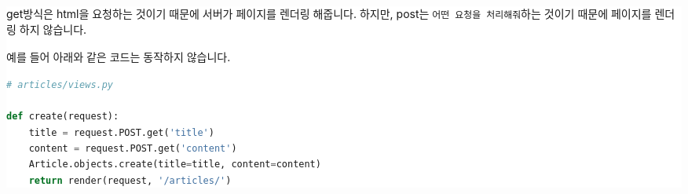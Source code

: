 

get방식은 html을 요청하는 것이기 때문에 서버가 페이지를 렌더링 해줍니다. 하지만, post는 `어떤 요청을 처리해줘`하는 것이기 때문에 페이지를 렌더링 하지 않습니다.

예를 들어 아래와 같은 코드는 동작하지 않습니다.

```python
# articles/views.py

def create(request):
    title = request.POST.get('title')
    content = request.POST.get('content')
    Article.objects.create(title=title, content=content)
    return render(request, '/articles/')
```

